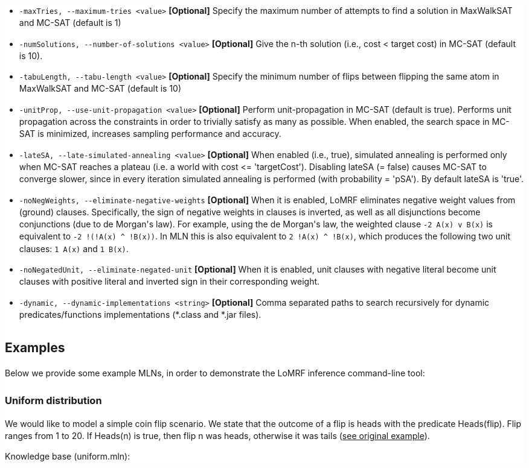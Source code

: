 * `-maxTries, --maximum-tries <value>` **[Optional]** Specify the maximum number of attempts to find a solution in
MaxWalkSAT and MC-SAT (default is 1)

* `-numSolutions, --number-of-solutions <value>` **[Optional]** Give the n-th solution (i.e., cost < target cost) in MC-SAT (default is 10).

* `-tabuLength, --tabu-length <value>` **[Optional]** Specify the minimum number of flips between flipping the same atom
in MaxWalkSAT and MC-SAT (default is 10)

* `-unitProp, --use-unit-propagation <value>` **[Optional]** Perform unit-propagation in MC-SAT (default is true).
 Performs unit propagation across the constraints in order to trivially satisfy as many as possible. When enabled, the
 search space in MC-SAT is minimized, increases sampling performance and accuracy.

* `-lateSA, --late-simulated-annealing <value>` **[Optional]**  When enabled (i.e., true), simulated annealing is
performed only when MC-SAT reaches a plateau (i.e. a world with cost <= 'targetCost'). Disabling lateSA (= false)
causes MC-SAT to converge slower, since in every iteration simulated annealing is performed (with probability = 'pSA').
By default lateSA is 'true'.

* `-noNegWeights, --eliminate-negative-weights` **[Optional]** When it is enabled, LoMRF eliminates negative
weight values from (ground) clauses. Specifically, the sign of negative weights in clauses is inverted, as well as all
disjunctions become conjunctions (due to de Morgan's law). For example, using the de Morgan's law, the weighted
clause `-2 A(x) v B(x)` is equivalent to `-2 !(!A(x) ^ !B(x))`. In MLN this is also equivalent to `2 !A(x) ^ !B(x)`,
which produces the following two unit clauses: `1 A(x)` and `1 B(x)`.

* `-noNegatedUnit, --eliminate-negated-unit` **[Optional]** When it is enabled, unit clauses with negative
literal become unit clauses with positive literal and inverted sign in their corresponding weight.

* `-dynamic, --dynamic-implementations <string>` **[Optional]** Comma separated paths to search recursively for dynamic
predicates/functions implementations (*.class and *.jar files).

## Examples

Below we provide some example MLNs, in order to demonstrate the LoMRF inference command-line tool:

### Uniform distribution

We would like to model a simple coin flip scenario. We state that the outcome of a flip is heads with the predicate Heads(flip). Flip ranges from 1 to 20. If Heads(n) is true, then flip n was heads, otherwise it was tails ([see original example](http://alchemy.cs.washington.edu/tutorial/2_1Uniform_Distribution.html)).

Knowledge base (uniform.mln):
